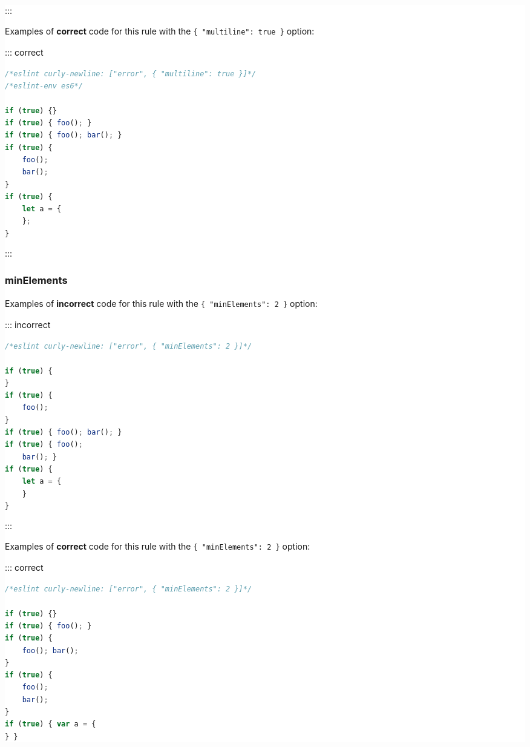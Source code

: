 :::

Examples of **correct** code for this rule with the `{ "multiline": true }` option:

::: correct

```js
/*eslint curly-newline: ["error", { "multiline": true }]*/
/*eslint-env es6*/

if (true) {}
if (true) { foo(); }
if (true) { foo(); bar(); }
if (true) {
    foo();
    bar();
}
if (true) {
    let a = {
    };
}
```

:::

### minElements

Examples of **incorrect** code for this rule with the `{ "minElements": 2 }` option:

::: incorrect

```js
/*eslint curly-newline: ["error", { "minElements": 2 }]*/

if (true) {
}
if (true) {
    foo();
}
if (true) { foo(); bar(); }
if (true) { foo();
    bar(); }
if (true) {
    let a = {
    }
}
```

:::

Examples of **correct** code for this rule with the `{ "minElements": 2 }` option:

::: correct

```js
/*eslint curly-newline: ["error", { "minElements": 2 }]*/

if (true) {}
if (true) { foo(); }
if (true) {
    foo(); bar();
}
if (true) {
    foo();
    bar();
}
if (true) { var a = {
} }
```
